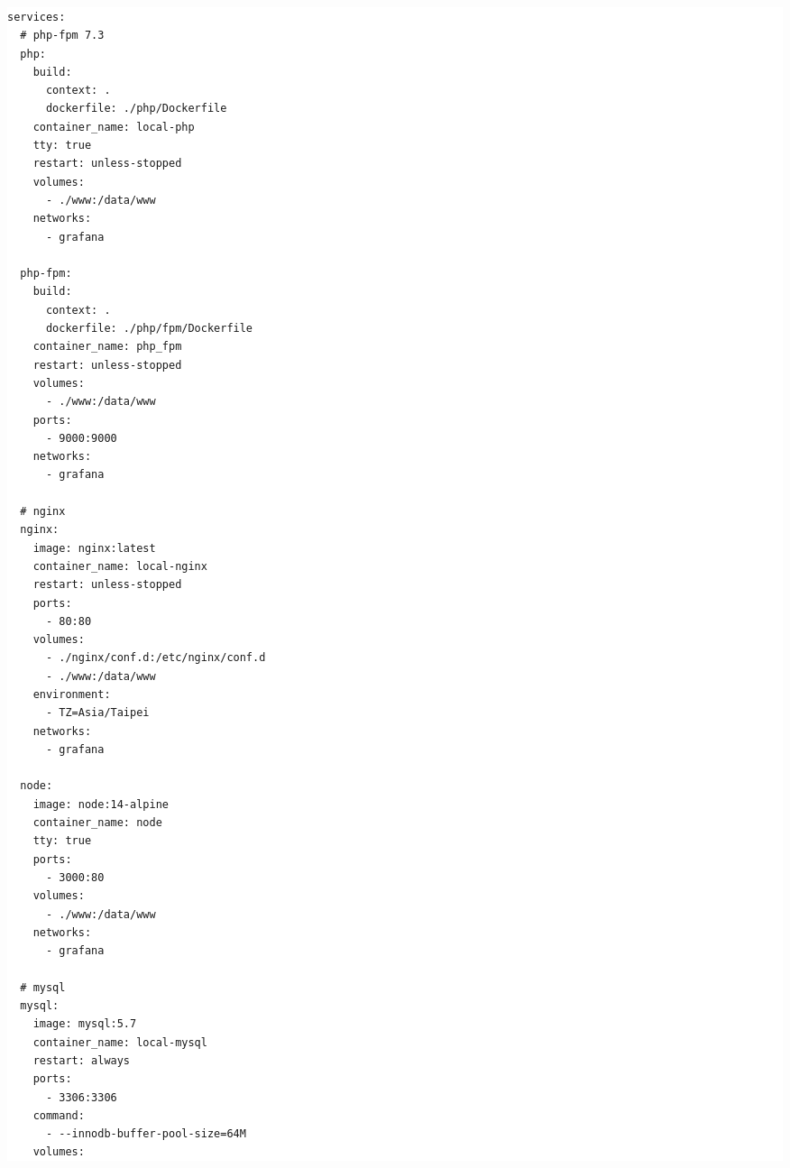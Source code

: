 ```yml=
services:
  # php-fpm 7.3
  php:
    build:
      context: .
      dockerfile: ./php/Dockerfile
    container_name: local-php
    tty: true
    restart: unless-stopped
    volumes:
      - ./www:/data/www
    networks:
      - grafana

  php-fpm:
    build:
      context: .
      dockerfile: ./php/fpm/Dockerfile
    container_name: php_fpm
    restart: unless-stopped
    volumes:
      - ./www:/data/www
    ports:
      - 9000:9000
    networks:
      - grafana

  # nginx
  nginx:
    image: nginx:latest
    container_name: local-nginx
    restart: unless-stopped
    ports:
      - 80:80
    volumes:
      - ./nginx/conf.d:/etc/nginx/conf.d
      - ./www:/data/www
    environment:
      - TZ=Asia/Taipei
    networks:
      - grafana

  node:
    image: node:14-alpine
    container_name: node
    tty: true
    ports:
      - 3000:80
    volumes:
      - ./www:/data/www
    networks:
      - grafana

  # mysql
  mysql:
    image: mysql:5.7
    container_name: local-mysql
    restart: always
    ports:
      - 3306:3306
    command:
      - --innodb-buffer-pool-size=64M
    volumes:
```